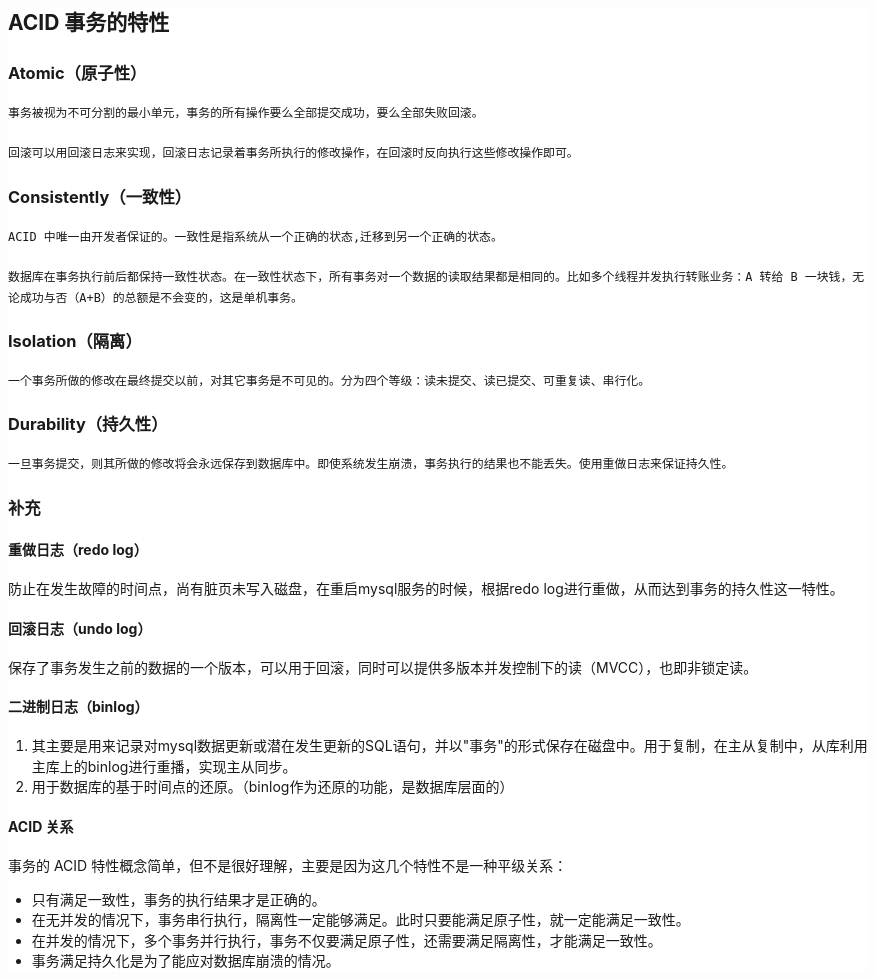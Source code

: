 ## ACID 事务的特性

### Atomic（原子性）

    事务被视为不可分割的最小单元，事务的所有操作要么全部提交成功，要么全部失败回滚。

    回滚可以用回滚日志来实现，回滚日志记录着事务所执行的修改操作，在回滚时反向执行这些修改操作即可。

### Consistently（一致性）

    ACID 中唯一由开发者保证的。一致性是指系统从一个正确的状态,迁移到另一个正确的状态。

    数据库在事务执行前后都保持一致性状态。在一致性状态下，所有事务对一个数据的读取结果都是相同的。比如多个线程并发执行转账业务：A 转给 B 一块钱，无论成功与否（A+B）的总额是不会变的，这是单机事务。

### Isolation（隔离）

    一个事务所做的修改在最终提交以前，对其它事务是不可见的。分为四个等级：读未提交、读已提交、可重复读、串行化。

### Durability（持久性）

    一旦事务提交，则其所做的修改将会永远保存到数据库中。即使系统发生崩溃，事务执行的结果也不能丢失。使用重做日志来保证持久性。

### 补充

#### 重做日志（redo log）

防止在发生故障的时间点，尚有脏页未写入磁盘，在重启mysql服务的时候，根据redo log进行重做，从而达到事务的持久性这一特性。

#### 回滚日志（undo log）

保存了事务发生之前的数据的一个版本，可以用于回滚，同时可以提供多版本并发控制下的读（MVCC），也即非锁定读。

#### 二进制日志（binlog）

1. 其主要是用来记录对mysql数据更新或潜在发生更新的SQL语句，并以"事务"的形式保存在磁盘中。用于复制，在主从复制中，从库利用主库上的binlog进行重播，实现主从同步。
2. 用于数据库的基于时间点的还原。（binlog作为还原的功能，是数据库层面的）

#### ACID 关系

事务的 ACID 特性概念简单，但不是很好理解，主要是因为这几个特性不是一种平级关系：

+ 只有满足一致性，事务的执行结果才是正确的。
+ 在无并发的情况下，事务串行执行，隔离性一定能够满足。此时只要能满足原子性，就一定能满足一致性。
+ 在并发的情况下，多个事务并行执行，事务不仅要满足原子性，还需要满足隔离性，才能满足一致性。
+ 事务满足持久化是为了能应对数据库崩溃的情况。
